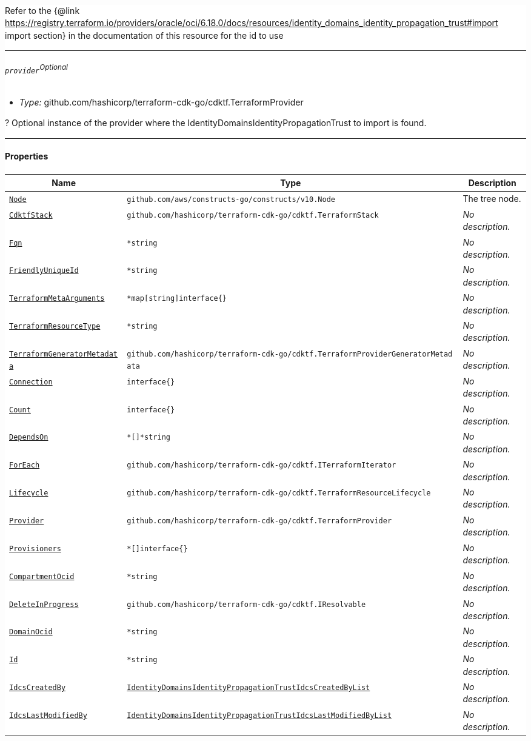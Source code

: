 Refer to the {@link https://registry.terraform.io/providers/oracle/oci/6.18.0/docs/resources/identity_domains_identity_propagation_trust#import import section} in the documentation of this resource for the id to use

---

###### `provider`<sup>Optional</sup> <a name="provider" id="rhizo-co-terraform-provider-oci.identityDomainsIdentityPropagationTrust.IdentityDomainsIdentityPropagationTrust.generateConfigForImport.parameter.provider"></a>

- *Type:* github.com/hashicorp/terraform-cdk-go/cdktf.TerraformProvider

? Optional instance of the provider where the IdentityDomainsIdentityPropagationTrust to import is found.

---

#### Properties <a name="Properties" id="Properties"></a>

| **Name** | **Type** | **Description** |
| --- | --- | --- |
| <code><a href="#rhizo-co-terraform-provider-oci.identityDomainsIdentityPropagationTrust.IdentityDomainsIdentityPropagationTrust.property.node">Node</a></code> | <code>github.com/aws/constructs-go/constructs/v10.Node</code> | The tree node. |
| <code><a href="#rhizo-co-terraform-provider-oci.identityDomainsIdentityPropagationTrust.IdentityDomainsIdentityPropagationTrust.property.cdktfStack">CdktfStack</a></code> | <code>github.com/hashicorp/terraform-cdk-go/cdktf.TerraformStack</code> | *No description.* |
| <code><a href="#rhizo-co-terraform-provider-oci.identityDomainsIdentityPropagationTrust.IdentityDomainsIdentityPropagationTrust.property.fqn">Fqn</a></code> | <code>*string</code> | *No description.* |
| <code><a href="#rhizo-co-terraform-provider-oci.identityDomainsIdentityPropagationTrust.IdentityDomainsIdentityPropagationTrust.property.friendlyUniqueId">FriendlyUniqueId</a></code> | <code>*string</code> | *No description.* |
| <code><a href="#rhizo-co-terraform-provider-oci.identityDomainsIdentityPropagationTrust.IdentityDomainsIdentityPropagationTrust.property.terraformMetaArguments">TerraformMetaArguments</a></code> | <code>*map[string]interface{}</code> | *No description.* |
| <code><a href="#rhizo-co-terraform-provider-oci.identityDomainsIdentityPropagationTrust.IdentityDomainsIdentityPropagationTrust.property.terraformResourceType">TerraformResourceType</a></code> | <code>*string</code> | *No description.* |
| <code><a href="#rhizo-co-terraform-provider-oci.identityDomainsIdentityPropagationTrust.IdentityDomainsIdentityPropagationTrust.property.terraformGeneratorMetadata">TerraformGeneratorMetadata</a></code> | <code>github.com/hashicorp/terraform-cdk-go/cdktf.TerraformProviderGeneratorMetadata</code> | *No description.* |
| <code><a href="#rhizo-co-terraform-provider-oci.identityDomainsIdentityPropagationTrust.IdentityDomainsIdentityPropagationTrust.property.connection">Connection</a></code> | <code>interface{}</code> | *No description.* |
| <code><a href="#rhizo-co-terraform-provider-oci.identityDomainsIdentityPropagationTrust.IdentityDomainsIdentityPropagationTrust.property.count">Count</a></code> | <code>interface{}</code> | *No description.* |
| <code><a href="#rhizo-co-terraform-provider-oci.identityDomainsIdentityPropagationTrust.IdentityDomainsIdentityPropagationTrust.property.dependsOn">DependsOn</a></code> | <code>*[]*string</code> | *No description.* |
| <code><a href="#rhizo-co-terraform-provider-oci.identityDomainsIdentityPropagationTrust.IdentityDomainsIdentityPropagationTrust.property.forEach">ForEach</a></code> | <code>github.com/hashicorp/terraform-cdk-go/cdktf.ITerraformIterator</code> | *No description.* |
| <code><a href="#rhizo-co-terraform-provider-oci.identityDomainsIdentityPropagationTrust.IdentityDomainsIdentityPropagationTrust.property.lifecycle">Lifecycle</a></code> | <code>github.com/hashicorp/terraform-cdk-go/cdktf.TerraformResourceLifecycle</code> | *No description.* |
| <code><a href="#rhizo-co-terraform-provider-oci.identityDomainsIdentityPropagationTrust.IdentityDomainsIdentityPropagationTrust.property.provider">Provider</a></code> | <code>github.com/hashicorp/terraform-cdk-go/cdktf.TerraformProvider</code> | *No description.* |
| <code><a href="#rhizo-co-terraform-provider-oci.identityDomainsIdentityPropagationTrust.IdentityDomainsIdentityPropagationTrust.property.provisioners">Provisioners</a></code> | <code>*[]interface{}</code> | *No description.* |
| <code><a href="#rhizo-co-terraform-provider-oci.identityDomainsIdentityPropagationTrust.IdentityDomainsIdentityPropagationTrust.property.compartmentOcid">CompartmentOcid</a></code> | <code>*string</code> | *No description.* |
| <code><a href="#rhizo-co-terraform-provider-oci.identityDomainsIdentityPropagationTrust.IdentityDomainsIdentityPropagationTrust.property.deleteInProgress">DeleteInProgress</a></code> | <code>github.com/hashicorp/terraform-cdk-go/cdktf.IResolvable</code> | *No description.* |
| <code><a href="#rhizo-co-terraform-provider-oci.identityDomainsIdentityPropagationTrust.IdentityDomainsIdentityPropagationTrust.property.domainOcid">DomainOcid</a></code> | <code>*string</code> | *No description.* |
| <code><a href="#rhizo-co-terraform-provider-oci.identityDomainsIdentityPropagationTrust.IdentityDomainsIdentityPropagationTrust.property.id">Id</a></code> | <code>*string</code> | *No description.* |
| <code><a href="#rhizo-co-terraform-provider-oci.identityDomainsIdentityPropagationTrust.IdentityDomainsIdentityPropagationTrust.property.idcsCreatedBy">IdcsCreatedBy</a></code> | <code><a href="#rhizo-co-terraform-provider-oci.identityDomainsIdentityPropagationTrust.IdentityDomainsIdentityPropagationTrustIdcsCreatedByList">IdentityDomainsIdentityPropagationTrustIdcsCreatedByList</a></code> | *No description.* |
| <code><a href="#rhizo-co-terraform-provider-oci.identityDomainsIdentityPropagationTrust.IdentityDomainsIdentityPropagationTrust.property.idcsLastModifiedBy">IdcsLastModifiedBy</a></code> | <code><a href="#rhizo-co-terraform-provider-oci.identityDomainsIdentityPropagationTrust.IdentityDomainsIdentityPropagationTrustIdcsLastModifiedByList">IdentityDomainsIdentityPropagationTrustIdcsLastModifiedByList</a></code> | *No description.* |